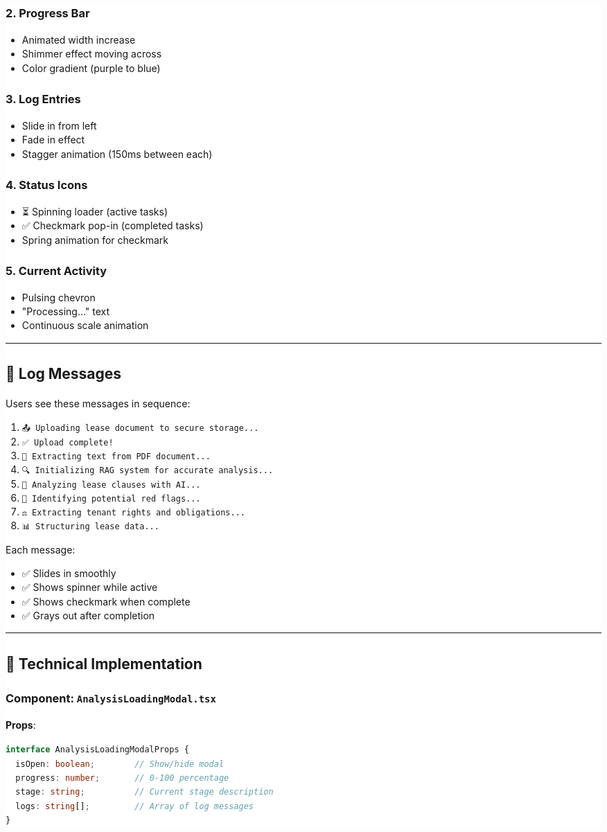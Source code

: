 ### **2. Progress Bar**
- Animated width increase
- Shimmer effect moving across
- Color gradient (purple to blue)

### **3. Log Entries**
- Slide in from left
- Fade in effect
- Stagger animation (150ms between each)

### **4. Status Icons**
- ⏳ Spinning loader (active tasks)
- ✅ Checkmark pop-in (completed tasks)
- Spring animation for checkmark

### **5. Current Activity**
- Pulsing chevron
- "Processing..." text
- Continuous scale animation

---

## 📝 Log Messages

Users see these messages in sequence:

1. `📤 Uploading lease document to secure storage...`
2. `✅ Upload complete!`
3. `📄 Extracting text from PDF document...`
4. `🔍 Initializing RAG system for accurate analysis...`
5. `🧠 Analyzing lease clauses with AI...`
6. `🚩 Identifying potential red flags...`
7. `⚖️ Extracting tenant rights and obligations...`
8. `📊 Structuring lease data...`

Each message:
- ✅ Slides in smoothly
- ✅ Shows spinner while active
- ✅ Shows checkmark when complete
- ✅ Grays out after completion

---

## 🔧 Technical Implementation

### **Component**: `AnalysisLoadingModal.tsx`

**Props**:
```typescript
interface AnalysisLoadingModalProps {
  isOpen: boolean;        // Show/hide modal
  progress: number;       // 0-100 percentage
  stage: string;          // Current stage description
  logs: string[];         // Array of log messages
}
```
